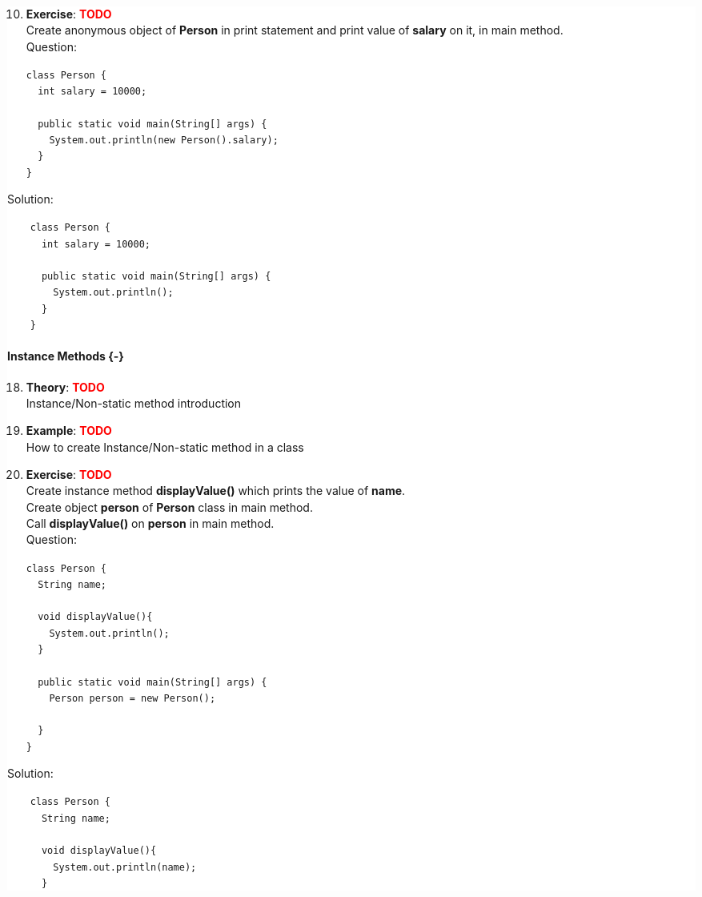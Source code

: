 10. **Exercise**:    <span style=" font-weight: bold;    color: red !important;" >TODO</span>       
Create anonymous object of **Person** in print statement and print value of **salary** on it, in main method.   
Question:

        class Person {
          int salary = 10000;
          
          public static void main(String[] args) {
            System.out.println(new Person().salary);
          }
        }
Solution:

        class Person {
          int salary = 10000;
          
          public static void main(String[] args) {
            System.out.println();
          }
        }        

#### Instance Methods {-}

18. **Theory**:    <span style=" font-weight: bold;    color: red !important;" >TODO</span>         
Instance/Non-static method introduction   

18. **Example**:    <span style=" font-weight: bold;    color: red !important;" >TODO</span>        
How to create Instance/Non-static method in a class   

18. **Exercise**:    <span style=" font-weight: bold;    color: red !important;" >TODO</span>       
Create instance method **displayValue()** which prints the value of **name**.   
Create object **person** of **Person** class  in main method.   
Call **displayValue()** on **person** in main method.    
Question:

        class Person {
          String name;
          
          void displayValue(){
            System.out.println();
          }

          public static void main(String[] args) {
            Person person = new Person();
            
          }
        }
Solution:

        class Person {
          String name;
          
          void displayValue(){
            System.out.println(name);
          }
